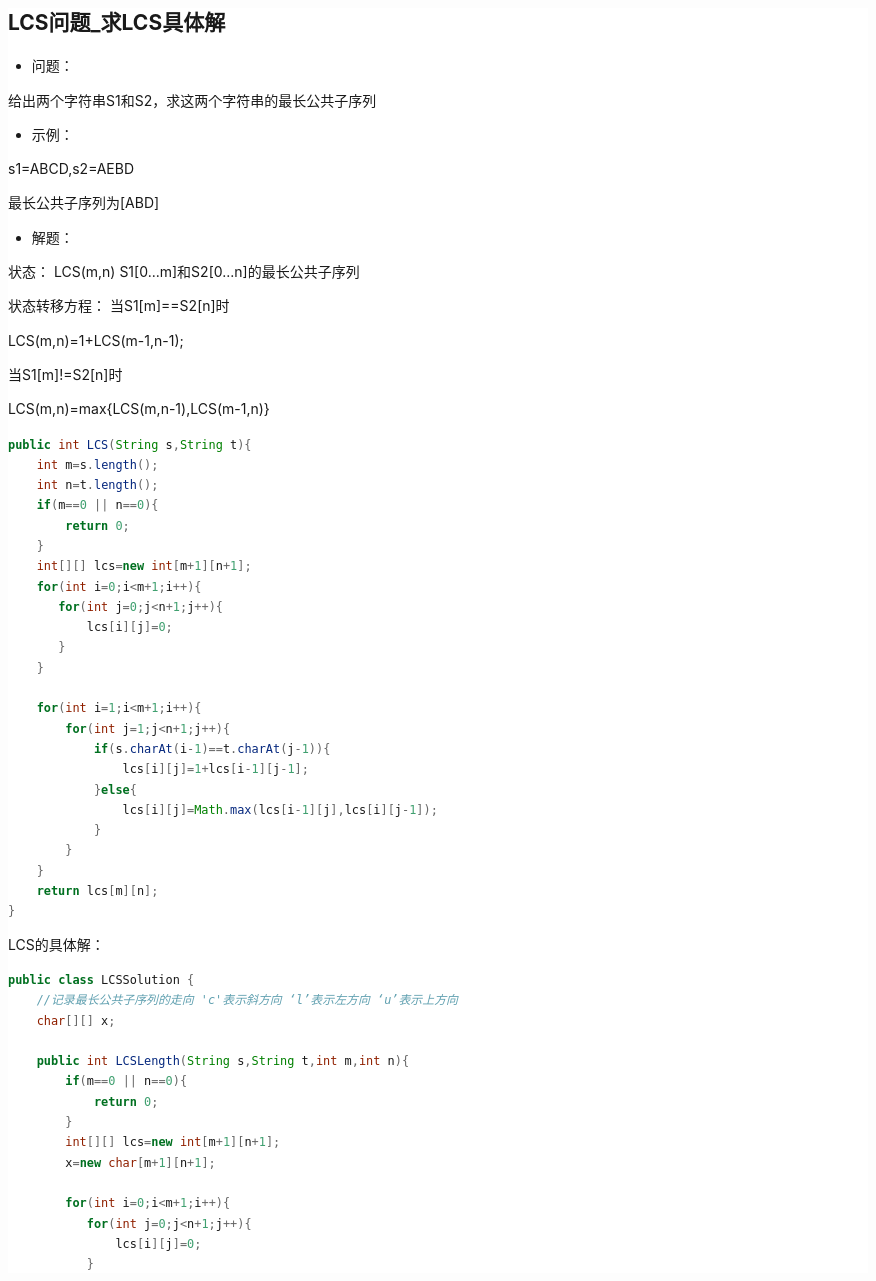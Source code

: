 ## LCS问题_求LCS具体解
* 问题：

给出两个字符串S1和S2，求这两个字符串的最长公共子序列

* 示例：

s1=ABCD,s2=AEBD

最长公共子序列为[ABD]

* 解题：

状态：
LCS(m,n) S1[0...m]和S2[0...n]的最长公共子序列

状态转移方程：
当S1[m]==S2[n]时

LCS(m,n)=1+LCS(m-1,n-1);

当S1[m]!=S2[n]时

LCS(m,n)=max{LCS(m,n-1),LCS(m-1,n)}

```java
public int LCS(String s,String t){
    int m=s.length();
    int n=t.length();
    if(m==0 || n==0){
        return 0;
    }
    int[][] lcs=new int[m+1][n+1];
    for(int i=0;i<m+1;i++){
       for(int j=0;j<n+1;j++){
           lcs[i][j]=0;
       }
    }

    for(int i=1;i<m+1;i++){
        for(int j=1;j<n+1;j++){
            if(s.charAt(i-1)==t.charAt(j-1)){
                lcs[i][j]=1+lcs[i-1][j-1];
            }else{
                lcs[i][j]=Math.max(lcs[i-1][j],lcs[i][j-1]);
            }
        }
    }
    return lcs[m][n];
}
```
LCS的具体解：
```java
public class LCSSolution {
    //记录最长公共子序列的走向 'c'表示斜方向 ‘l’表示左方向 ‘u’表示上方向
    char[][] x;

    public int LCSLength(String s,String t,int m,int n){
        if(m==0 || n==0){
            return 0;
        }
        int[][] lcs=new int[m+1][n+1];
        x=new char[m+1][n+1];

        for(int i=0;i<m+1;i++){
           for(int j=0;j<n+1;j++){
               lcs[i][j]=0;
           }
```